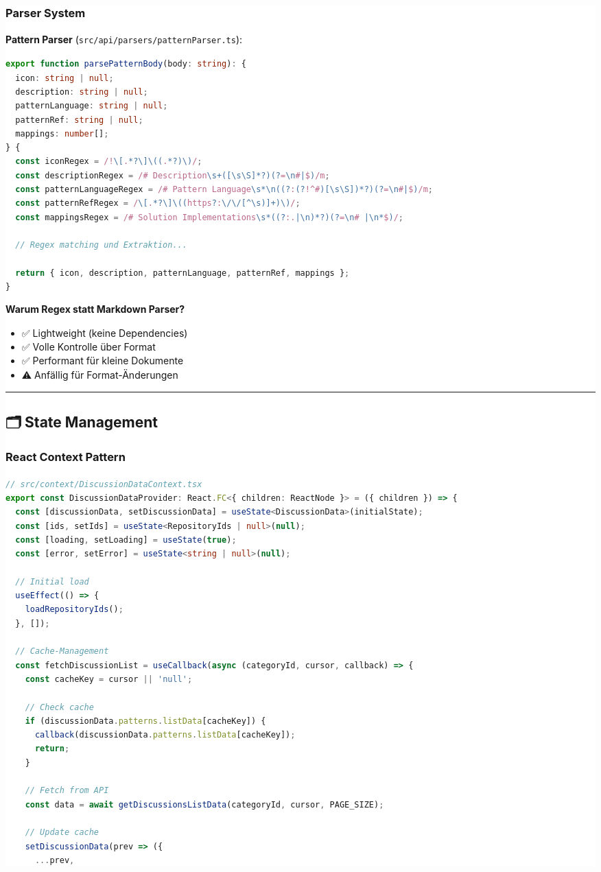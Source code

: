 ### Parser System

**Pattern Parser** (`src/api/parsers/patternParser.ts`):
```typescript
export function parsePatternBody(body: string): {
  icon: string | null;
  description: string | null;
  patternLanguage: string | null;
  patternRef: string | null;
  mappings: number[];
} {
  const iconRegex = /!\[.*?\]\((.*?)\)/;
  const descriptionRegex = /# Description\s+([\s\S]*?)(?=\n#|$)/m;
  const patternLanguageRegex = /# Pattern Language\s*\n((?:(?!^#)[\s\S])*?)(?=\n#|$)/m;
  const patternRefRegex = /\[.*?\]\((https?:\/\/[^\s)]+)\)/;
  const mappingsRegex = /# Solution Implementations\s*((?:.|\n)*?)(?=\n# |\n*$)/;
  
  // Regex matching und Extraktion...
  
  return { icon, description, patternLanguage, patternRef, mappings };
}
```

**Warum Regex statt Markdown Parser?**
- ✅ Lightweight (keine Dependencies)
- ✅ Volle Kontrolle über Format
- ✅ Performant für kleine Dokumente
- ⚠️ Anfällig für Format-Änderungen

---

## 🗂️ State Management

### React Context Pattern

```typescript
// src/context/DiscussionDataContext.tsx
export const DiscussionDataProvider: React.FC<{ children: ReactNode }> = ({ children }) => {
  const [discussionData, setDiscussionData] = useState<DiscussionData>(initialState);
  const [ids, setIds] = useState<RepositoryIds | null>(null);
  const [loading, setLoading] = useState(true);
  const [error, setError] = useState<string | null>(null);
  
  // Initial load
  useEffect(() => {
    loadRepositoryIds();
  }, []);
  
  // Cache-Management
  const fetchDiscussionList = useCallback(async (categoryId, cursor, callback) => {
    const cacheKey = cursor || 'null';
    
    // Check cache
    if (discussionData.patterns.listData[cacheKey]) {
      callback(discussionData.patterns.listData[cacheKey]);
      return;
    }
    
    // Fetch from API
    const data = await getDiscussionsListData(categoryId, cursor, PAGE_SIZE);
    
    // Update cache
    setDiscussionData(prev => ({
      ...prev,
```